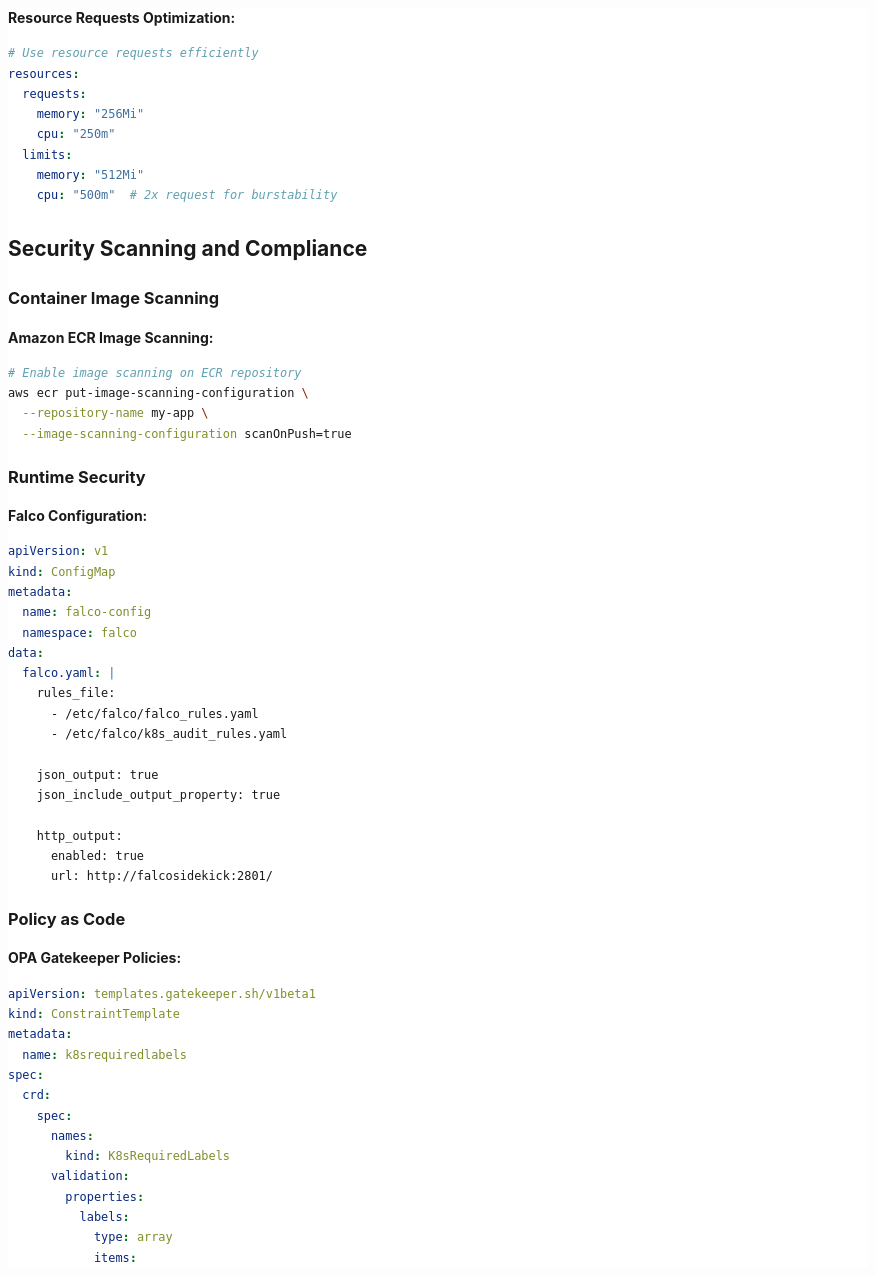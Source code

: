 **Resource Requests Optimization:**
```yaml
# Use resource requests efficiently
resources:
  requests:
    memory: "256Mi"
    cpu: "250m"
  limits:
    memory: "512Mi"
    cpu: "500m"  # 2x request for burstability
```

## Security Scanning and Compliance

### Container Image Scanning

**Amazon ECR Image Scanning:**
```bash
# Enable image scanning on ECR repository
aws ecr put-image-scanning-configuration \
  --repository-name my-app \
  --image-scanning-configuration scanOnPush=true
```

### Runtime Security

**Falco Configuration:**
```yaml
apiVersion: v1
kind: ConfigMap
metadata:
  name: falco-config
  namespace: falco
data:
  falco.yaml: |
    rules_file:
      - /etc/falco/falco_rules.yaml
      - /etc/falco/k8s_audit_rules.yaml
    
    json_output: true
    json_include_output_property: true
    
    http_output:
      enabled: true
      url: http://falcosidekick:2801/
```

### Policy as Code

**OPA Gatekeeper Policies:**
```yaml
apiVersion: templates.gatekeeper.sh/v1beta1
kind: ConstraintTemplate
metadata:
  name: k8srequiredlabels
spec:
  crd:
    spec:
      names:
        kind: K8sRequiredLabels
      validation:
        properties:
          labels:
            type: array
            items:
```